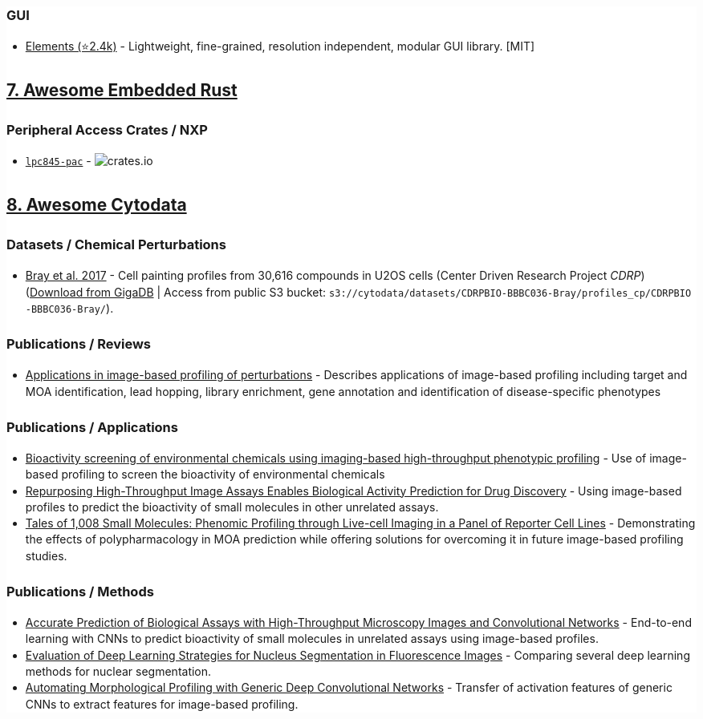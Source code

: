 ### GUI

*   [Elements (⭐2.4k)](https://github.com/cycfi/elements) - Lightweight, fine-grained, resolution independent, modular GUI library. \[MIT]

## [7. Awesome Embedded Rust](/content/rust-embedded/awesome-embedded-rust/README.md)

### Peripheral Access Crates / NXP

*   [`lpc845-pac`](https://crates.io/crates/lpc845-pac) - ![crates.io](https://img.shields.io/crates/v/lpc845-pac.svg)

## [8. Awesome Cytodata](/content/cytodata/awesome-cytodata/README.md)

### Datasets / Chemical Perturbations

*   [Bray et al. 2017](https://doi.org/10.1093/gigascience/giw014) - Cell painting profiles from 30,616 compounds in U2OS cells (Center Driven Research Project *CDRP*) ([Download from GigaDB](https://doi.org/10.5524/100351) | Access from public S3 bucket: `s3://cytodata/datasets/CDRPBIO-BBBC036-Bray/profiles_cp/CDRPBIO-BBBC036-Bray/`).

### Publications / Reviews

*   [Applications in image-based profiling of perturbations](https://doi.org/10.1016/j.copbio.2016.04.003) - Describes applications of image-based profiling including target and MOA identification, lead hopping, library enrichment, gene annotation and identification of disease-specific phenotypes

### Publications / Applications

*   [Bioactivity screening of environmental chemicals using imaging-based high-throughput phenotypic profiling](https://doi.org/10.1016/j.taap.2019.114876) - Use of image-based profiling to screen the bioactivity of environmental chemicals
*   [Repurposing High-Throughput Image Assays Enables Biological Activity Prediction for Drug Discovery](https://doi.org/10.1016/j.chembiol.2018.01.015) - Using image-based profiles to predict the bioactivity of small molecules in other unrelated assays.
*   [Tales of 1,008 Small Molecules: Phenomic Profiling through Live-cell Imaging in a Panel of Reporter Cell Lines](https://doi.org/10.1101/2020.03.13.990093) - Demonstrating the effects of polypharmacology in MOA prediction while offering solutions for overcoming it in future image-based profiling studies.

### Publications / Methods

*   [Accurate Prediction of Biological Assays with High-Throughput Microscopy Images and Convolutional Networks](https://doi.org/10.1021/acs.jcim.8b00670) - End-to-end learning with CNNs to predict bioactivity of small molecules in unrelated assays using image-based profiles.
*   [Evaluation of Deep Learning Strategies for Nucleus Segmentation in Fluorescence Images](https://doi.org/10.1002/cyto.a.23863) - Comparing several deep learning methods for nuclear segmentation.
*   [Automating Morphological Profiling with Generic Deep Convolutional Networks](https://doi.org/10.1101/085118) - Transfer of activation features of generic CNNs to extract features for image-based profiling.
